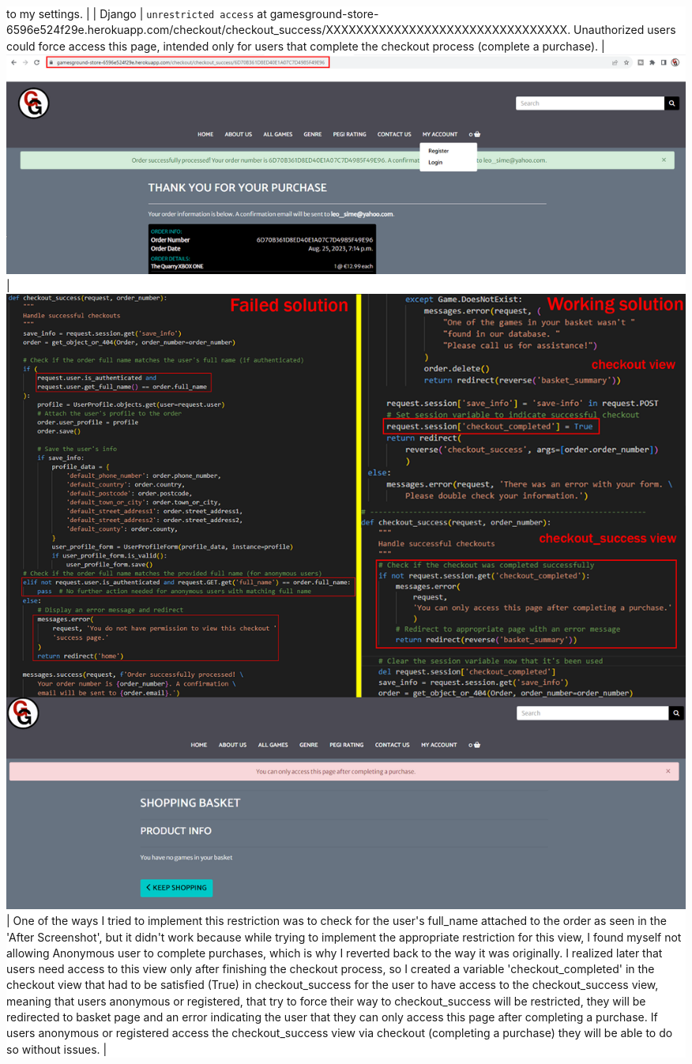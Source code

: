 to my settings. |
| Django | `unrestricted access` at gamesground-store-6596e524f29e.herokuapp.com/checkout/checkout_success/XXXXXXXXXXXXXXXXXXXXXXXXXXXXXXXX. Unauthorized users could force access this page, intended only for users that complete the checkout process (complete a purchase). | ![screenshot](documentation/checkout-success-unauthorized-access.png) | ![screenshot](documentation/checkout-success-unauthorized-access-fix.png) | One of the ways I tried to implement this restriction was to check for the user's full_name attached to the order as seen in the 'After Screenshot', but it didn't work because while trying to implement the appropriate restriction for this view, I found myself not allowing Anonymous user to complete purchases, which is why I reverted back to the way it was originally. I realized later that users need access to this view only after finishing the checkout process, so I created a variable 'checkout_completed' in the checkout view that had to be satisfied (True) in checkout_success for the user to have access to the checkout_success view, meaning that users anonymous or registered, that try to force their way to checkout_success will be restricted, they will be redirected to basket page and an error indicating the user that they can only access this page after completing a purchase. If users anonymous or registered access the checkout_success view via checkout (completing a purchase) they will be able to do so without issues. |